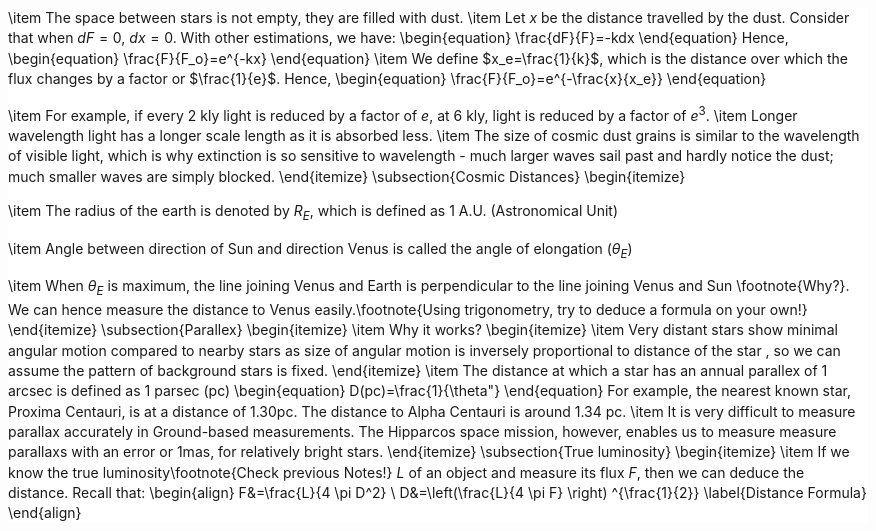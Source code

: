 \item The space between stars is not empty, they are filled with dust.
\item Let $x$ be the distance travelled by the dust. Consider that when $dF=0$, $dx=0$. With other estimations, we have:
\begin{equation}
\frac{dF}{F}=-kdx
\end{equation}
Hence,
\begin{equation}
\frac{F}{F_o}=e^{-kx}
\end{equation}
\item We define $x_e=\frac{1}{k}$, which is the distance over which the flux changes by a factor or $\frac{1}{e}$.
Hence, 
\begin{equation}
\frac{F}{F_o}=e^{-\frac{x}{x_e}}
\end{equation}

\item For example, if every 2 kly light is reduced by a factor of $e$, at 6 kly, light is reduced by a factor of $e^3$.
\item Longer wavelength light has a longer scale length as it is absorbed less.
\item The size of cosmic dust grains is similar to the wavelength of visible light, which is why extinction is so sensitive to wavelength - much larger waves sail past and hardly notice
the dust; much smaller waves are simply blocked.
\end{itemize}
\subsection{Cosmic Distances}
\begin{itemize}

\item The radius of the earth is denoted by $R_E$, which is defined as 1 A.U. (Astronomical Unit)

\item Angle between direction of Sun and direction Venus is called the angle of elongation ($\theta_E$)

\item When $\theta_E$ is maximum, the line joining Venus and Earth is perpendicular to the line joining Venus and Sun \footnote{Why?}. We can hence measure the distance to Venus easily.\footnote{Using trigonometry, try to deduce a formula on your own!}
\end{itemize}
\subsection{Parallex}
\begin{itemize}
\item Why it works?
\begin{itemize}
\item Very distant stars show minimal angular motion compared to nearby stars as size of angular motion is inversely proportional to distance of the star , so we can assume the pattern of
 background stars is fixed.
\end{itemize}
\item The distance at which a star has an annual parallex of 1 arcsec is defined as 1 parsec (pc)
\begin{equation}
D(pc)=\frac{1}{\theta"}
\end{equation}
For example, the nearest known star, Proxima Centauri, is at a distance of 1.30pc. The distance to Alpha Centauri is around 1.34 pc. 
\item It is very difficult to measure parallax accurately in Ground-based measurements. The Hipparcos space mission, however, enables us to measure measure parallaxs with an error or 1mas, for relatively bright stars.
\end{itemize}
\subsection{True luminosity}
 \begin{itemize}
 \item If we know the true luminosity\footnote{Check previous Notes!} $L$ of an object and measure its flux $F$, then we can deduce the distance. Recall that:
 \begin{align}
 F&=\frac{L}{4 \pi D^2} \\
 D&=\left(\frac{L}{4 \pi F} \right) ^{\frac{1}{2}}
 \label{Distance Formula}
 \end{align}